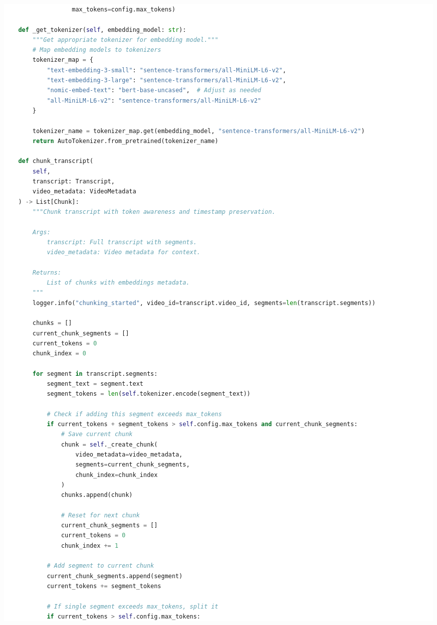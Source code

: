 ```python
                   max_tokens=config.max_tokens)

    def _get_tokenizer(self, embedding_model: str):
        """Get appropriate tokenizer for embedding model."""
        # Map embedding models to tokenizers
        tokenizer_map = {
            "text-embedding-3-small": "sentence-transformers/all-MiniLM-L6-v2",
            "text-embedding-3-large": "sentence-transformers/all-MiniLM-L6-v2",
            "nomic-embed-text": "bert-base-uncased",  # Adjust as needed
            "all-MiniLM-L6-v2": "sentence-transformers/all-MiniLM-L6-v2"
        }

        tokenizer_name = tokenizer_map.get(embedding_model, "sentence-transformers/all-MiniLM-L6-v2")
        return AutoTokenizer.from_pretrained(tokenizer_name)

    def chunk_transcript(
        self,
        transcript: Transcript,
        video_metadata: VideoMetadata
    ) -> List[Chunk]:
        """Chunk transcript with token awareness and timestamp preservation.

        Args:
            transcript: Full transcript with segments.
            video_metadata: Video metadata for context.

        Returns:
            List of chunks with embeddings metadata.
        """
        logger.info("chunking_started", video_id=transcript.video_id, segments=len(transcript.segments))

        chunks = []
        current_chunk_segments = []
        current_tokens = 0
        chunk_index = 0

        for segment in transcript.segments:
            segment_text = segment.text
            segment_tokens = len(self.tokenizer.encode(segment_text))

            # Check if adding this segment exceeds max_tokens
            if current_tokens + segment_tokens > self.config.max_tokens and current_chunk_segments:
                # Save current chunk
                chunk = self._create_chunk(
                    video_metadata=video_metadata,
                    segments=current_chunk_segments,
                    chunk_index=chunk_index
                )
                chunks.append(chunk)

                # Reset for next chunk
                current_chunk_segments = []
                current_tokens = 0
                chunk_index += 1

            # Add segment to current chunk
            current_chunk_segments.append(segment)
            current_tokens += segment_tokens

            # If single segment exceeds max_tokens, split it
            if current_tokens > self.config.max_tokens:
```